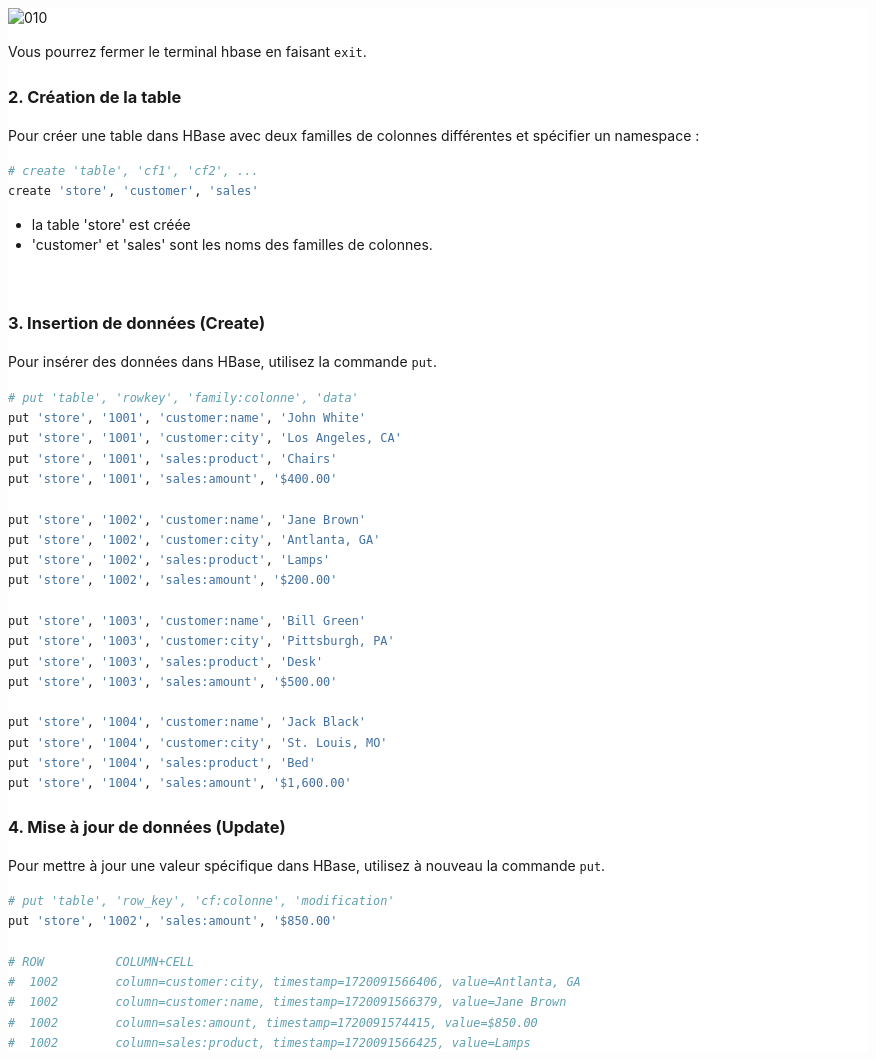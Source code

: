 ![010](010.png)

Vous pourrez fermer le terminal hbase en faisant `exit`.

<div style="page-break-after: always;"></div>

### **2. Création de la table**

Pour créer une table dans HBase avec deux familles de colonnes différentes et spécifier un namespace :

```bash
# create 'table', 'cf1', 'cf2', ...
create 'store', 'customer', 'sales'
```

- la table 'store' est créée
- 'customer' et 'sales' sont les noms des familles de colonnes.

<br>

### 3. **Insertion de données (Create)**

Pour insérer des données dans HBase, utilisez la commande `put`.

```bash
# put 'table', 'rowkey', 'family:colonne', 'data'
put 'store', '1001', 'customer:name', 'John White'
put 'store', '1001', 'customer:city', 'Los Angeles, CA'
put 'store', '1001', 'sales:product', 'Chairs'
put 'store', '1001', 'sales:amount', '$400.00'

put 'store', '1002', 'customer:name', 'Jane Brown'
put 'store', '1002', 'customer:city', 'Antlanta, GA'
put 'store', '1002', 'sales:product', 'Lamps'
put 'store', '1002', 'sales:amount', '$200.00'

put 'store', '1003', 'customer:name', 'Bill Green'
put 'store', '1003', 'customer:city', 'Pittsburgh, PA'
put 'store', '1003', 'sales:product', 'Desk'
put 'store', '1003', 'sales:amount', '$500.00'

put 'store', '1004', 'customer:name', 'Jack Black'
put 'store', '1004', 'customer:city', 'St. Louis, MO'
put 'store', '1004', 'sales:product', 'Bed'
put 'store', '1004', 'sales:amount', '$1,600.00'
```

<div style="page-break-after: always;"></div>

### 4. **Mise à jour de données (Update)**

Pour mettre à jour une valeur spécifique dans HBase, utilisez à nouveau la commande `put`.

```bash
# put 'table', 'row_key', 'cf:colonne', 'modification'
put 'store', '1002', 'sales:amount', '$850.00'

# ROW          COLUMN+CELL
#  1002        column=customer:city, timestamp=1720091566406, value=Antlanta, GA
#  1002        column=customer:name, timestamp=1720091566379, value=Jane Brown
#  1002        column=sales:amount, timestamp=1720091574415, value=$850.00
#  1002        column=sales:product, timestamp=1720091566425, value=Lamps
```
